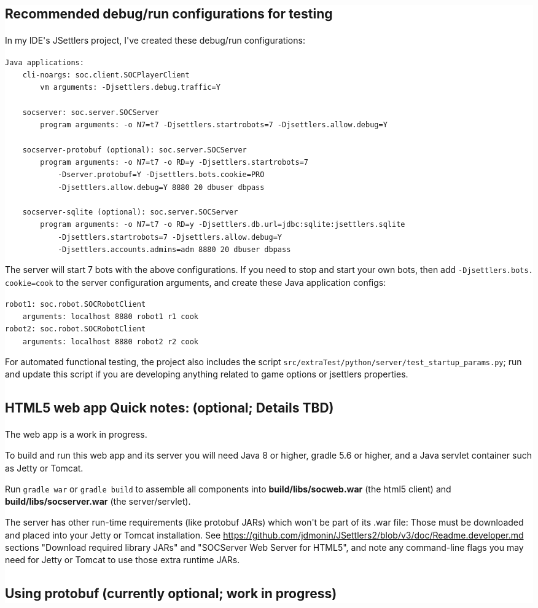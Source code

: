 
## Recommended debug/run configurations for testing

In my IDE's JSettlers project, I've created these debug/run configurations:

    Java applications:
        cli-noargs: soc.client.SOCPlayerClient
            vm arguments: -Djsettlers.debug.traffic=Y

        socserver: soc.server.SOCServer
            program arguments: -o N7=t7 -Djsettlers.startrobots=7 -Djsettlers.allow.debug=Y

        socserver-protobuf (optional): soc.server.SOCServer
            program arguments: -o N7=t7 -o RD=y -Djsettlers.startrobots=7
                -Dserver.protobuf=Y -Djsettlers.bots.cookie=PRO
                -Djsettlers.allow.debug=Y 8880 20 dbuser dbpass

        socserver-sqlite (optional): soc.server.SOCServer
            program arguments: -o N7=t7 -o RD=y -Djsettlers.db.url=jdbc:sqlite:jsettlers.sqlite
                -Djsettlers.startrobots=7 -Djsettlers.allow.debug=Y
                -Djsettlers.accounts.admins=adm 8880 20 dbuser dbpass

The server will start 7 bots with the above configurations.  If you need to
stop and start your own bots, then add `-Djsettlers.bots.cookie=cook` to the
server configuration arguments, and create these Java application configs:

    robot1: soc.robot.SOCRobotClient
        arguments: localhost 8880 robot1 r1 cook
    robot2: soc.robot.SOCRobotClient
        arguments: localhost 8880 robot2 r2 cook

For automated functional testing, the project also includes the script
`src/extraTest/python/server/test_startup_params.py`; run and update this script if
you are developing anything related to game options or jsettlers properties.


## HTML5 web app Quick notes: (optional; Details TBD)

The web app is a work in progress.

To build and run this web app and its server you will need Java 8 or higher,
gradle 5.6 or higher, and a Java servlet container such as Jetty or Tomcat.

Run `gradle war` or `gradle build` to assemble all components into **build/libs/socweb.war**
(the html5 client) and **build/libs/socserver.war** (the server/servlet).

The server has other run-time requirements (like protobuf JARs) which won't
be part of its .war file: Those must be downloaded and placed into your Jetty
or Tomcat installation. See
https://github.com/jdmonin/JSettlers2/blob/v3/doc/Readme.developer.md
sections "Download required library JARs" and "SOCServer Web Server for
HTML5", and note any command-line flags you may need for Jetty or Tomcat to
use those extra runtime JARs.


## Using protobuf (currently optional; work in progress)
